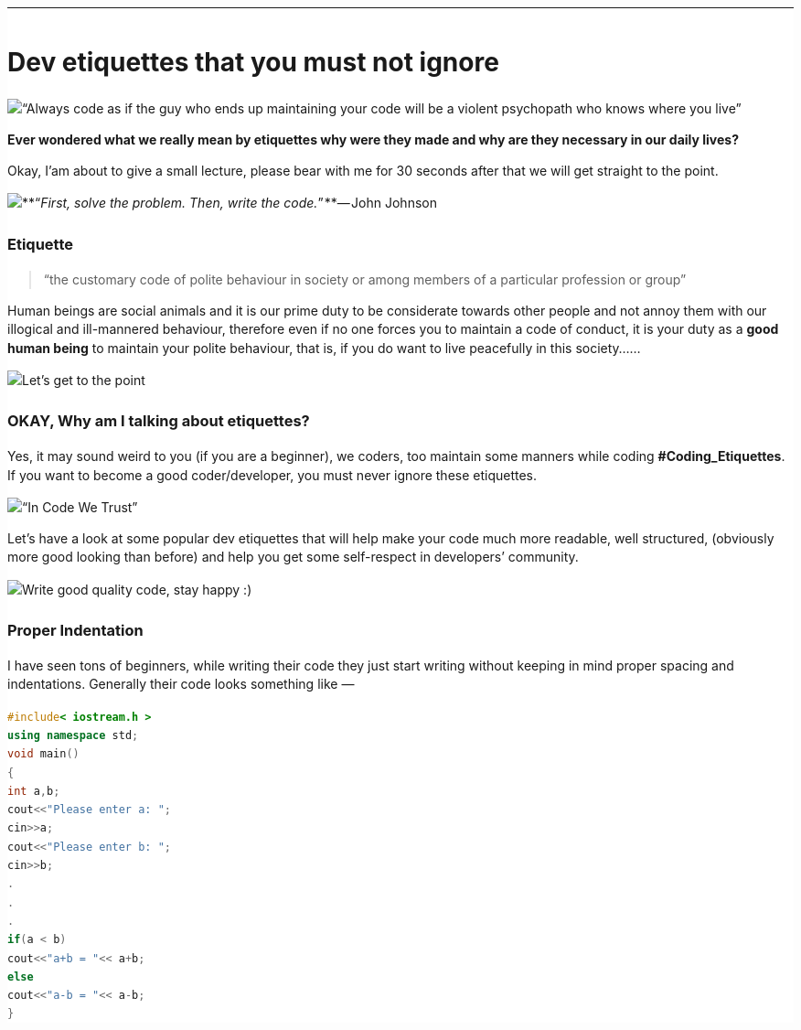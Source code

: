 * * *

# Dev **etiquettes** that you must not ignore

![](https://cdn-images-1.medium.com/max/2000/1*gg0YLENYcyQbrs6J3gokMw.jpeg)“Always code as if the guy who ends up maintaining your code will be a violent psychopath who knows where you live”

**Ever wondered what we really mean by etiquettes why were they made and why are they necessary in our daily lives?**

Okay, I’am about to give a small lecture, please bear with me for 30 seconds after that we will get straight to the point.

![](https://cdn-images-1.medium.com/max/1600/0*fhtVSE20t_rYnuSk.jpg)**“_First, solve the problem. Then, write the code._” **— John Johnson

### Etiquette

> “the customary code of polite behaviour in society or among members of a particular profession or group”

Human beings are social animals and it is our prime duty to be considerate towards other people and not annoy them with our illogical and ill-mannered behaviour, therefore even if no one forces you to maintain a code of conduct, it is your duty as a **good human being** to maintain your polite behaviour, that is, if you do want to live peacefully in this society……

![](https://cdn-images-1.medium.com/max/1600/1*bhOdNJ5tBSj_2y_W_HRIPQ.png)Let’s get to the point

### **OKAY, Why am I talking about etiquettes?**

Yes, it may sound weird to you (if you are a beginner), we coders, too maintain some manners while coding **#Coding_Etiquettes**. If you want to become a good coder/developer, you must never ignore these etiquettes.

![](https://cdn-images-1.medium.com/max/1600/1*dUQuNsBDaBT1SYgpXf6M6Q.png)“In Code We Trust”

Let’s have a look at some popular dev etiquettes that will help make your code much more readable, well structured, (obviously more good looking than before) and help you get some self-respect in developers’ community.

![](https://cdn-images-1.medium.com/max/1600/1*IkcQop8_z6QuZw_JUrw-jA.png)Write good quality code, stay happy :)

### Proper Indentation

I have seen tons of beginners, while writing their code they just start writing without keeping in mind proper spacing and indentations. Generally their code looks something like —

```cpp
#include< iostream.h >
using namespace std;
void main() 
{
int a,b;
cout<<"Please enter a: ";
cin>>a;
cout<<"Please enter b: ";
cin>>b;
.
.
.
if(a < b)  
cout<<"a+b = "<< a+b;
else   
cout<<"a-b = "<< a-b;
}
```

